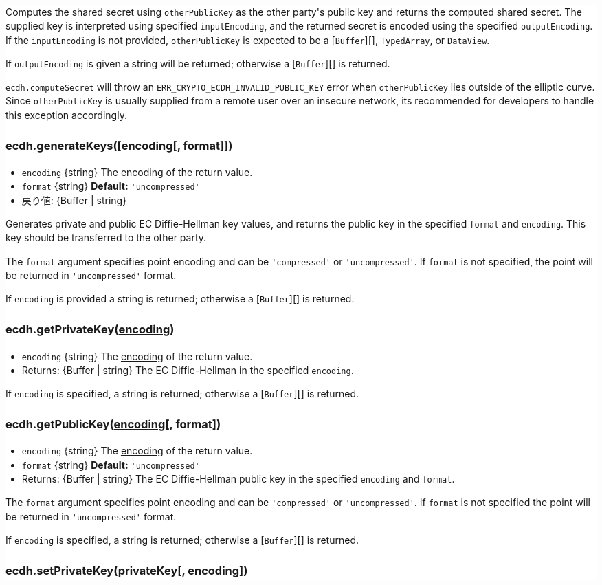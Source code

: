 Computes the shared secret using `otherPublicKey` as the other party's public key and returns the computed shared secret. The supplied key is interpreted using specified `inputEncoding`, and the returned secret is encoded using the specified `outputEncoding`. If the `inputEncoding` is not provided, `otherPublicKey` is expected to be a [`Buffer`][], `TypedArray`, or `DataView`.

If `outputEncoding` is given a string will be returned; otherwise a [`Buffer`][] is returned.

`ecdh.computeSecret` will throw an `ERR_CRYPTO_ECDH_INVALID_PUBLIC_KEY` error when `otherPublicKey` lies outside of the elliptic curve. Since `otherPublicKey` is usually supplied from a remote user over an insecure network, its recommended for developers to handle this exception accordingly.

### ecdh.generateKeys([encoding[, format]])



* `encoding` {string} The [encoding](buffer.html#buffer_buffers_and_character_encodings) of the return value.
* `format` {string} **Default:** `'uncompressed'`
* 戻り値: {Buffer | string}

Generates private and public EC Diffie-Hellman key values, and returns the public key in the specified `format` and `encoding`. This key should be transferred to the other party.

The `format` argument specifies point encoding and can be `'compressed'` or `'uncompressed'`. If `format` is not specified, the point will be returned in `'uncompressed'` format.

If `encoding` is provided a string is returned; otherwise a [`Buffer`][] is returned.

### ecdh.getPrivateKey([encoding](buffer.html#buffer_buffers_and_character_encodings))



* `encoding` {string} The [encoding](buffer.html#buffer_buffers_and_character_encodings) of the return value.
* Returns: {Buffer | string} The EC Diffie-Hellman in the specified `encoding`.

If `encoding` is specified, a string is returned; otherwise a [`Buffer`][] is returned.

### ecdh.getPublicKey([encoding](buffer.html#buffer_buffers_and_character_encodings)[, format])



* `encoding` {string} The [encoding](buffer.html#buffer_buffers_and_character_encodings) of the return value.
* `format` {string} **Default:** `'uncompressed'`
* Returns: {Buffer | string} The EC Diffie-Hellman public key in the specified `encoding` and `format`.

The `format` argument specifies point encoding and can be `'compressed'` or `'uncompressed'`. If `format` is not specified the point will be returned in `'uncompressed'` format.

If `encoding` is specified, a string is returned; otherwise a [`Buffer`][] is returned.

### ecdh.setPrivateKey(privateKey[, encoding])


